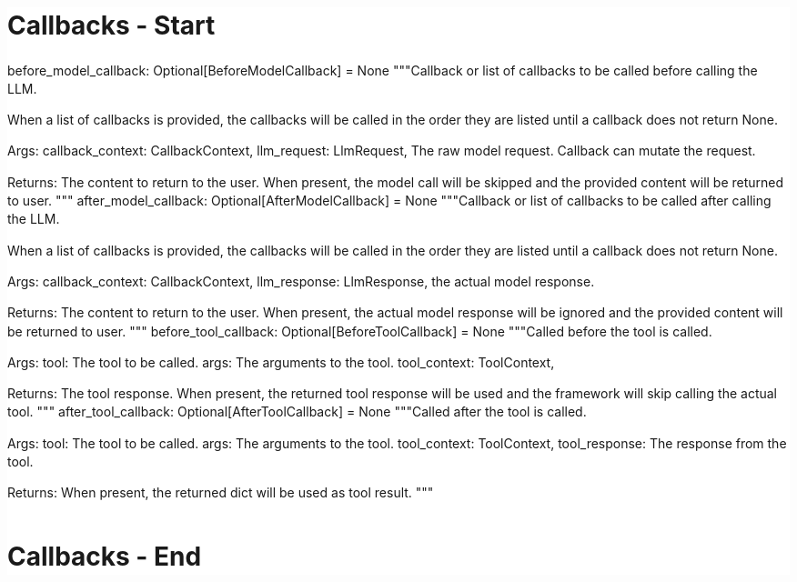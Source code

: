   # Callbacks - Start
  before_model_callback: Optional[BeforeModelCallback] = None
  """Callback or list of callbacks to be called before calling the LLM.

  When a list of callbacks is provided, the callbacks will be called in the
  order they are listed until a callback does not return None.

  Args:
    callback_context: CallbackContext,
    llm_request: LlmRequest, The raw model request. Callback can mutate the
    request.

  Returns:
    The content to return to the user. When present, the model call will be
    skipped and the provided content will be returned to user.
  """
  after_model_callback: Optional[AfterModelCallback] = None
  """Callback or list of callbacks to be called after calling the LLM.

  When a list of callbacks is provided, the callbacks will be called in the
  order they are listed until a callback does not return None.

  Args:
    callback_context: CallbackContext,
    llm_response: LlmResponse, the actual model response.

  Returns:
    The content to return to the user. When present, the actual model response
    will be ignored and the provided content will be returned to user.
  """
  before_tool_callback: Optional[BeforeToolCallback] = None
  """Called before the tool is called.

  Args:
    tool: The tool to be called.
    args: The arguments to the tool.
    tool_context: ToolContext,

  Returns:
    The tool response. When present, the returned tool response will be used and
    the framework will skip calling the actual tool.
  """
  after_tool_callback: Optional[AfterToolCallback] = None
  """Called after the tool is called.

  Args:
    tool: The tool to be called.
    args: The arguments to the tool.
    tool_context: ToolContext,
    tool_response: The response from the tool.

  Returns:
    When present, the returned dict will be used as tool result.
  """
  # Callbacks - End
